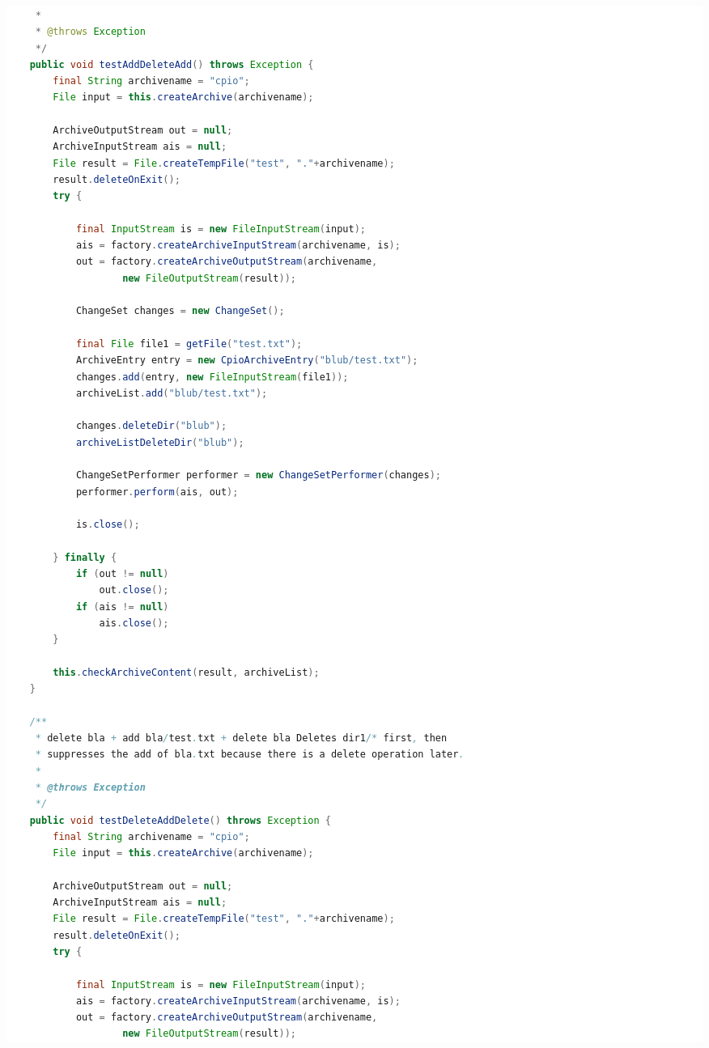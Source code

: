 ```java
     * 
     * @throws Exception
     */
    public void testAddDeleteAdd() throws Exception {
        final String archivename = "cpio";
        File input = this.createArchive(archivename);

        ArchiveOutputStream out = null;
        ArchiveInputStream ais = null;
        File result = File.createTempFile("test", "."+archivename);
        result.deleteOnExit();
        try {

            final InputStream is = new FileInputStream(input);
            ais = factory.createArchiveInputStream(archivename, is);
            out = factory.createArchiveOutputStream(archivename,
                    new FileOutputStream(result));

            ChangeSet changes = new ChangeSet();

            final File file1 = getFile("test.txt");
            ArchiveEntry entry = new CpioArchiveEntry("blub/test.txt");
            changes.add(entry, new FileInputStream(file1));
            archiveList.add("blub/test.txt");

            changes.deleteDir("blub");
            archiveListDeleteDir("blub");

            ChangeSetPerformer performer = new ChangeSetPerformer(changes);
            performer.perform(ais, out);
            
            is.close();

        } finally {
            if (out != null)
                out.close();
            if (ais != null)
                ais.close();
        }

        this.checkArchiveContent(result, archiveList);
    }

    /**
     * delete bla + add bla/test.txt + delete bla Deletes dir1/* first, then
     * suppresses the add of bla.txt because there is a delete operation later.
     * 
     * @throws Exception
     */
    public void testDeleteAddDelete() throws Exception {
        final String archivename = "cpio";
        File input = this.createArchive(archivename);

        ArchiveOutputStream out = null;
        ArchiveInputStream ais = null;
        File result = File.createTempFile("test", "."+archivename);
        result.deleteOnExit();
        try {

            final InputStream is = new FileInputStream(input);
            ais = factory.createArchiveInputStream(archivename, is);
            out = factory.createArchiveOutputStream(archivename,
                    new FileOutputStream(result));
```
